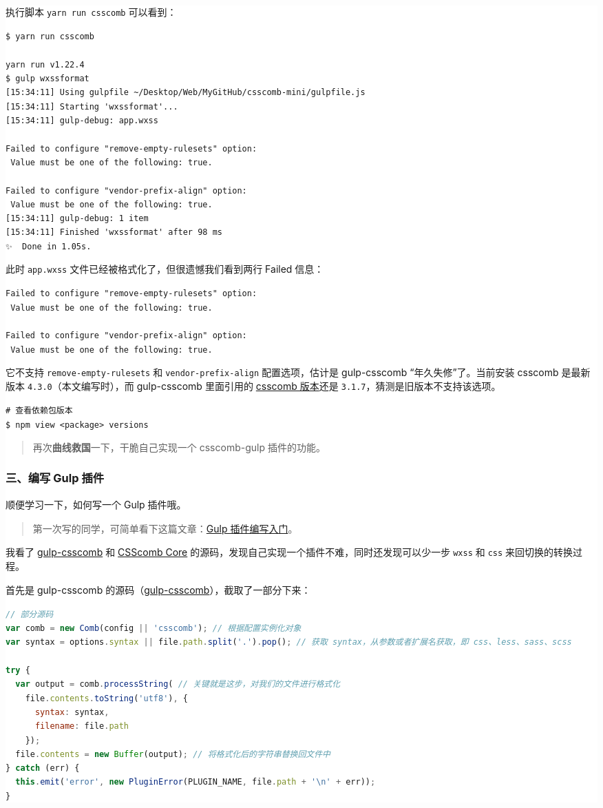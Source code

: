执行脚本 `yarn run csscomb` 可以看到：
```shell
$ yarn run csscomb

yarn run v1.22.4
$ gulp wxssformat
[15:34:11] Using gulpfile ~/Desktop/Web/MyGitHub/csscomb-mini/gulpfile.js
[15:34:11] Starting 'wxssformat'...
[15:34:11] gulp-debug: app.wxss

Failed to configure "remove-empty-rulesets" option:
 Value must be one of the following: true.

Failed to configure "vendor-prefix-align" option:
 Value must be one of the following: true.
[15:34:11] gulp-debug: 1 item
[15:34:11] Finished 'wxssformat' after 98 ms
✨  Done in 1.05s.
```

此时 `app.wxss` 文件已经被格式化了，但很遗憾我们看到两行 Failed 信息：

```sehll
Failed to configure "remove-empty-rulesets" option:
 Value must be one of the following: true.

Failed to configure "vendor-prefix-align" option:
 Value must be one of the following: true.
```

它不支持 `remove-empty-rulesets` 和 `vendor-prefix-align` 配置选项，估计是 gulp-csscomb “年久失修”了。当前安装 csscomb 是最新版本 `4.3.0`（本文编写时），而 gulp-csscomb 里面引用的 [csscomb 版本](https://github.com/koistya/gulp-csscomb/blob/master/package.json)还是 `3.1.7`，猜测是旧版本不支持该选项。

```shell
# 查看依赖包版本
$ npm view <package> versions
```

> 再次**曲线救国**一下，干脆自己实现一个 csscomb-gulp 插件的功能。

### 三、编写 Gulp 插件

顺便学习一下，如何写一个 Gulp 插件哦。

> 第一次写的同学，可简单看下这篇文章：[Gulp 插件编写入门](https://www.cnblogs.com/chyingp/p/writting-gulp-plugin.html)。

我看了 [gulp-csscomb](https://github.com/koistya/gulp-csscomb/blob/master/index.js) 和 [CSScomb Core](https://github.com/csscomb/core) 的源码，发现自己实现一个插件不难，同时还发现可以少一步 `wxss` 和 `css` 来回切换的转换过程。

首先是 gulp-csscomb 的源码（[gulp-csscomb](https://github.com/koistya/gulp-csscomb/blob/master/index.js)），截取了一部分下来：
```js
// 部分源码
var comb = new Comb(config || 'csscomb'); // 根据配置实例化对象
var syntax = options.syntax || file.path.split('.').pop(); // 获取 syntax，从参数或者扩展名获取，即 css、less、sass、scss

try {
  var output = comb.processString( // 关键就是这步，对我们的文件进行格式化
    file.contents.toString('utf8'), {
      syntax: syntax,
      filename: file.path
    });
  file.contents = new Buffer(output); // 将格式化后的字符串替换回文件中
} catch (err) {
  this.emit('error', new PluginError(PLUGIN_NAME, file.path + '\n' + err));
}
```